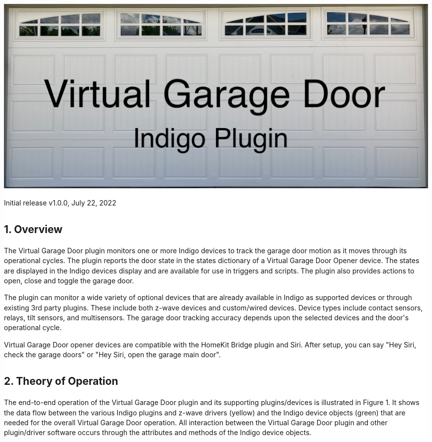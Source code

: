 ![](https://raw.githubusercontent.com/papamac/VirtualGarageDoor/master/files/doubleDoor.png)

Initial release v1.0.0, July 22, 2022

## 1. Overview ##

The Virtual Garage Door plugin monitors one or more Indigo devices to track the
garage door motion as it moves through its operational cycles. The plugin
reports the door state in the states dictionary of a Virtual Garage Door Opener
device.  The states are displayed in the Indigo devices display and are
available for use in triggers and scripts.  The plugin also provides actions
to open, close and toggle the garage door.

The plugin can monitor a wide variety of optional devices that are already
available in Indigo as supported devices or through existing 3rd party plugins.
These include both z-wave devices and custom/wired devices. Device types
include contact sensors, relays, tilt sensors, and multisensors. The garage
door tracking accuracy depends upon the selected devices and the door's
operational cycle.

Virtual Garage Door opener devices are compatible with the HomeKit Bridge
plugin and Siri. After setup, you can say "Hey Siri, check the garage doors" or
"Hey Siri, open the garage main door".

## 2. Theory of Operation ##

The end-to-end operation of the Virtual Garage Door plugin and its supporting
plugins/devices is illustrated in Figure 1. It shows the data flow between the
various Indigo plugins and z-wave drivers (yellow) and the Indigo device
objects (green) that are needed for the overall Virtual Garage Door operation.
All interaction between the Virtual Garage Door plugin and other plugin/driver
software occurs through the attributes and methods of the Indigo device
objects.
